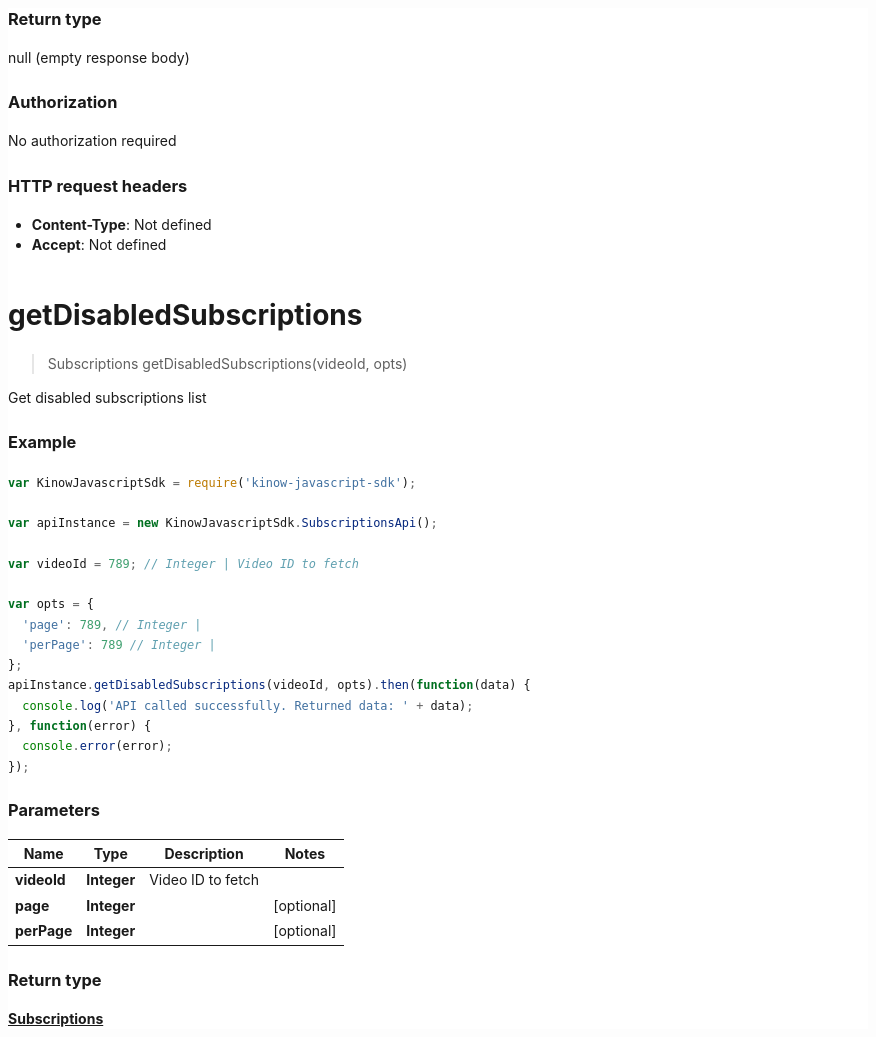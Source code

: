 ### Return type

null (empty response body)

### Authorization

No authorization required

### HTTP request headers

 - **Content-Type**: Not defined
 - **Accept**: Not defined

<a name="getDisabledSubscriptions"></a>
# **getDisabledSubscriptions**
> Subscriptions getDisabledSubscriptions(videoId, opts)



Get disabled subscriptions list

### Example
```javascript
var KinowJavascriptSdk = require('kinow-javascript-sdk');

var apiInstance = new KinowJavascriptSdk.SubscriptionsApi();

var videoId = 789; // Integer | Video ID to fetch

var opts = { 
  'page': 789, // Integer | 
  'perPage': 789 // Integer | 
};
apiInstance.getDisabledSubscriptions(videoId, opts).then(function(data) {
  console.log('API called successfully. Returned data: ' + data);
}, function(error) {
  console.error(error);
});

```

### Parameters

Name | Type | Description  | Notes
------------- | ------------- | ------------- | -------------
 **videoId** | **Integer**| Video ID to fetch | 
 **page** | **Integer**|  | [optional] 
 **perPage** | **Integer**|  | [optional] 

### Return type

[**Subscriptions**](Subscriptions.md)
